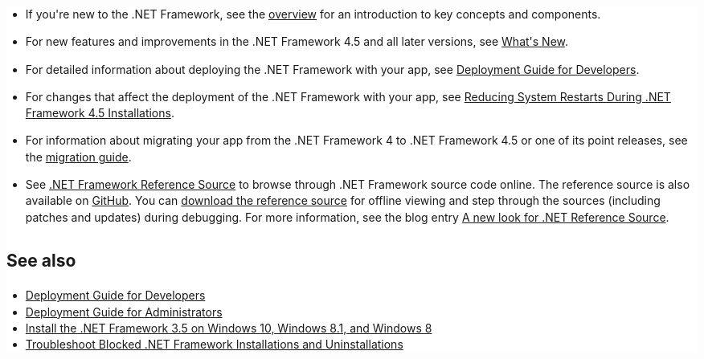 - If you're new to the .NET Framework, see the [overview](../get-started/overview.md) for an introduction to key concepts and components.

- For new features and improvements in the .NET Framework 4.5 and all later versions, see [What's New](../whats-new/index.md).

- For detailed information about deploying the .NET Framework with your app, see [Deployment Guide for Developers](../deployment/deployment-guide-for-developers.md).

- For changes that affect the deployment of the .NET Framework with your app, see [Reducing System Restarts During .NET Framework 4.5 Installations](../deployment/reducing-system-restarts.md).

- For information about migrating your app from the .NET Framework 4 to .NET Framework 4.5 or one of its point releases, see the [migration guide](../migration-guide/index.md).

- See [.NET Framework Reference Source](https://referencesource.microsoft.com/) to browse through .NET Framework source code online. The reference source is also available on [GitHub](https://github.com/Microsoft/referencesource). You can [download the reference source](https://referencesource.microsoft.com/download.html) for offline viewing and step through the sources (including patches and updates) during debugging. For more information, see the blog entry [A new look for .NET Reference Source](https://devblogs.microsoft.com/dotnet/a-new-look-for-net-reference-source/).

## See also

- [Deployment Guide for Developers](../deployment/deployment-guide-for-developers.md)
- [Deployment Guide for Administrators](../deployment/guide-for-administrators.md)
- [Install the .NET Framework 3.5 on Windows 10, Windows 8.1, and Windows 8](dotnet-35-windows-10.md)
- [Troubleshoot Blocked .NET Framework Installations and Uninstallations](troubleshoot-blocked-installations-and-uninstallations.md)
